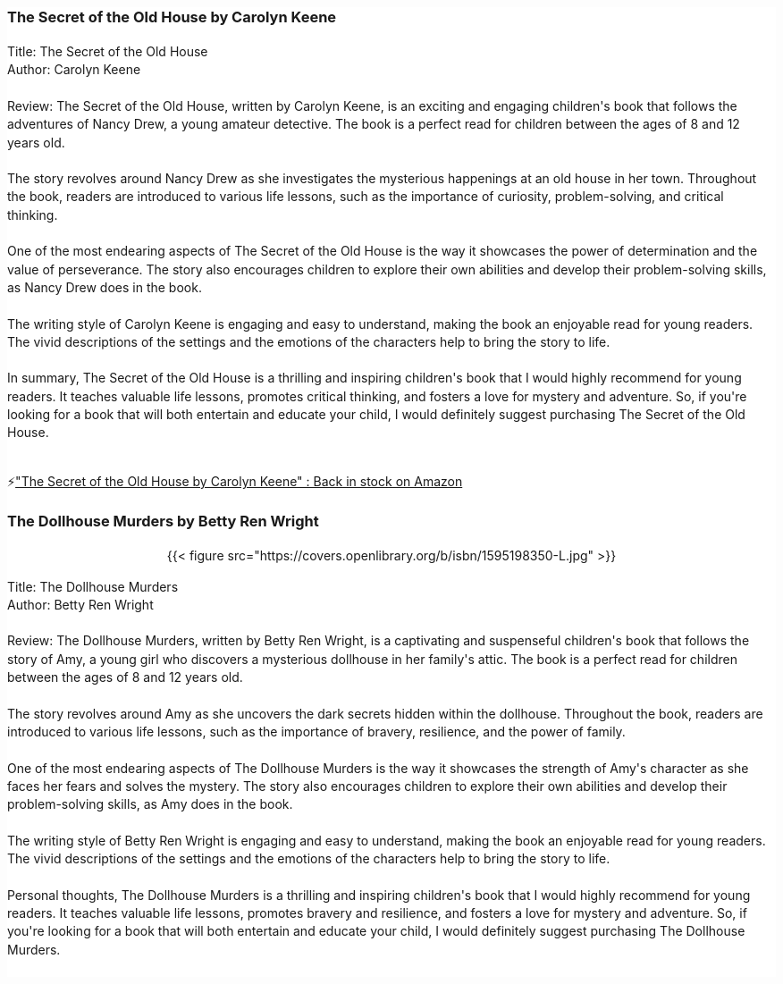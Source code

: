 ### The Secret of the Old House by Carolyn Keene
Title: The Secret of the Old House</br>
Author: Carolyn Keene</br></br>
Review: The Secret of the Old House, written by Carolyn Keene, is an exciting and engaging children's book that follows the adventures of Nancy Drew, a young amateur detective. The book is a perfect read for children between the ages of 8 and 12 years old.</br></br>
The story revolves around Nancy Drew as she investigates the mysterious happenings at an old house in her town. Throughout the book, readers are introduced to various life lessons, such as the importance of curiosity, problem-solving, and critical thinking.</br></br>
One of the most endearing aspects of The Secret of the Old House is the way it showcases the power of determination and the value of perseverance. The story also encourages children to explore their own abilities and develop their problem-solving skills, as Nancy Drew does in the book.</br></br>
The writing style of Carolyn Keene is engaging and easy to understand, making the book an enjoyable read for young readers. The vivid descriptions of the settings and the emotions of the characters help to bring the story to life.</br></br>
In summary, The Secret of the Old House is a thrilling and inspiring children's book that I would highly recommend for young readers. It teaches valuable life lessons, promotes critical thinking, and fosters a love for mystery and adventure. So, if you're looking for a book that will both entertain and educate your child, I would definitely suggest purchasing The Secret of the Old House.</br></br>

<p>⚡<a id="aflink" href="https://www.amazon.com/gp/search?ie=UTF8&tag=klayu00-20&linkCode=ur2&linkId=6639bed89a8ad8dd2705e40644eb43d3&camp=1789&creative=9325&index=books&keywords=The Secret of the Old House by Carolyn Keene" class="one" target="_blank" title='"The Secret of the Old House by Carolyn Keene" : Back in stock on Amazon'>"The Secret of the Old House by Carolyn Keene" : Back in stock on Amazon</a></p>

### The Dollhouse Murders by Betty Ren Wright
<center>
{{< figure src="https://covers.openlibrary.org/b/isbn/1595198350-L.jpg" >}}
</center>

Title: The Dollhouse Murders</br>
Author: Betty Ren Wright</br></br>
Review: The Dollhouse Murders, written by Betty Ren Wright, is a captivating and suspenseful children's book that follows the story of Amy, a young girl who discovers a mysterious dollhouse in her family's attic. The book is a perfect read for children between the ages of 8 and 12 years old.</br></br>
The story revolves around Amy as she uncovers the dark secrets hidden within the dollhouse. Throughout the book, readers are introduced to various life lessons, such as the importance of bravery, resilience, and the power of family.</br></br>
One of the most endearing aspects of The Dollhouse Murders is the way it showcases the strength of Amy's character as she faces her fears and solves the mystery. The story also encourages children to explore their own abilities and develop their problem-solving skills, as Amy does in the book.</br></br>
The writing style of Betty Ren Wright is engaging and easy to understand, making the book an enjoyable read for young readers. The vivid descriptions of the settings and the emotions of the characters help to bring the story to life.</br></br>
Personal thoughts, The Dollhouse Murders is a thrilling and inspiring children's book that I would highly recommend for young readers. It teaches valuable life lessons, promotes bravery and resilience, and fosters a love for mystery and adventure. So, if you're looking for a book that will both entertain and educate your child, I would definitely suggest purchasing The Dollhouse Murders.</br></br>
